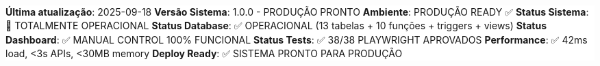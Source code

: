 
**Última atualização**: 2025-09-18
**Versão Sistema**: 1.0.0 - PRODUÇÃO PRONTO
**Ambiente**: PRODUÇÃO READY ✅
**Status Sistema**: 🚀 TOTALMENTE OPERACIONAL
**Status Database**: ✅ OPERACIONAL (13 tabelas + 10 funções + triggers + views)
**Status Dashboard**: ✅ MANUAL CONTROL 100% FUNCIONAL
**Status Tests**: ✅ 38/38 PLAYWRIGHT APROVADOS
**Performance**: ✅ 42ms load, <3s APIs, <30MB memory
**Deploy Ready**: ✅ SISTEMA PRONTO PARA PRODUÇÃO